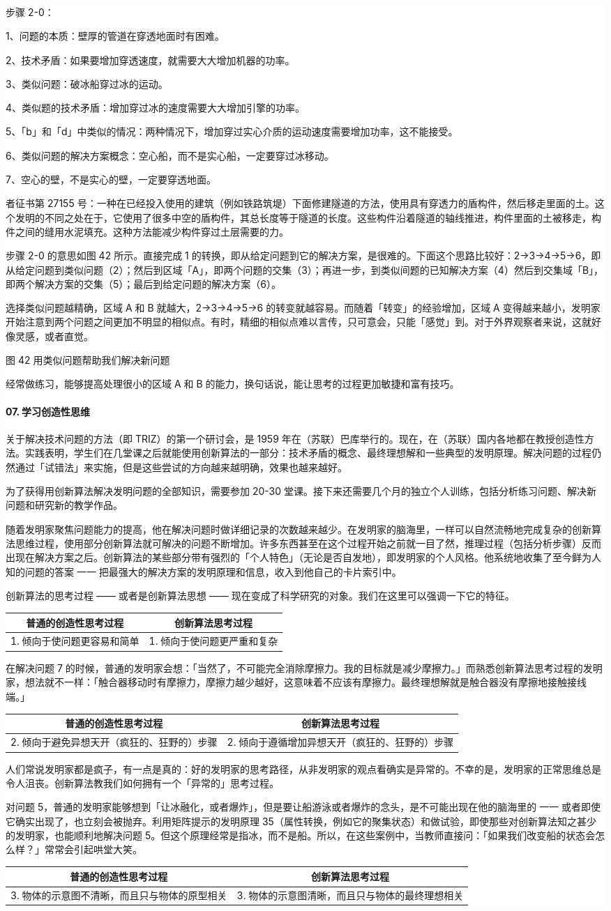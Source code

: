 步骤 2-0：

1、问题的本质：壁厚的管道在穿透地面时有困难。

2、技术矛盾：如果要增加穿透速度，就需要大大增加机器的功率。

3、类似问题：破冰船穿过冰的运动。

4、类似题的技术矛盾：增加穿过冰的速度需要大大增加引擎的功率。

5、「b」和「d」中类似的情况：两种情况下，增加穿过实心介质的运动速度需要增加功率，这不能接受。

6、类似问题的解决方案概念：空心船，而不是实心船，一定要穿过冰移动。

7、空心的壁，不是实心的壁，一定要穿透地面。

者征书第 27155 号：一种在已经投入使用的建筑（例如铁路筑堤）下面修建隧道的方法，使用具有穿透力的盾构件，然后移走里面的土。这个发明的不同之处在于，它使用了很多中空的盾构件，其总长度等于隧道的长度。这些构件沿着隧道的轴线推进，构件里面的土被移走，构件之间的缝用水泥填充。这种方法能减少构件穿过土层需要的力。

步骤 2-0 的意思如图 42 所示。直接完成 1 的转换，即从给定问题到它的解决方案，是很难的。下面这个思路比较好：2→3→4→5→6，即从给定问题到类似问题（2）；然后到区域「A」，即两个问题的交集（3）；再进一步，到类似间题的已知解决方案（4）然后到交集域「B」，即两个解决方案的交集（5）；最后到给定问题的解决方案（6）。

选择类似问题越精确，区域 A 和 B 就越大，2→3→4→5→6 的转变就越容易。而随着「转变」的经验增加，区域 A 变得越来越小，发明家开始注意到两个问题之间更加不明显的相似点。有时，精细的相似点难以言传，只可意会，只能「感觉」到。对于外界观察者来说，这就好像灵感，或者直觉。

图 42 用类似问题帮助我们解决新问题

经常做练习，能够提高处理很小的区域 A 和 B 的能力，换句话说，能让思考的过程更加敏捷和富有技巧。

#### 07. 学习创造性思维

关于解决技术问题的方法（即 TRIZ）的第一个研讨会，是 1959 年在（苏联）巴库举行的。现在，在（苏联）国内各地都在教授创造性方法。实践表明，学生们在几堂课之后就能使用创新算法的一部分：技术矛盾的概念、最终理想解和一些典型的发明原理。解决问题的过程仍然通过「试错法」来实施，但是这些尝试的方向越来越明确，效果也越来越好。

为了获得用创新算法解决发明问题的全部知识，需要参加 20-30 堂课。接下来还需要几个月的独立个人训练，包括分析练习问题、解决新问题和研究新的教学作品。

随着发明家聚焦问题能力的提高，他在解决问题时做详细记录的次数越来越少。在发明家的脑海里，一样可以自然流畅地完成复杂的创新算法思维过程，使用部分创新算法就可解决的问题不断增加。许多东西甚至在这个过程开始之前就一目了然，推理过程（包括分析步骤）反而出现在解决方案之后。创新算法的某些部分带有强烈的「个人特色」（无论是否自发地），即发明家的个人风格。他系统地收集了至今鲜为人知的问题的答案 一一 把最强大的解决方案的发明原理和信息，收入到他自己的卡片索引中。

创新算法的思考过程 —— 或者是创新算法思想 —— 现在变成了科学研究的对象。我们在这里可以强调一下它的特征。

| 普通的创造性思考过程 | 创新算法思考过程 |
| --- | --- |
| 1. 倾向于使问题更容易和简单 | 1. 倾向于使问题更严重和复杂 |

在解决问题 7 的时候，普通的发明家会想：「当然了，不可能完全消除摩擦力。我的目标就是减少摩擦力。」而熟悉创新算法思考过程的发明家，想法就不一样：「触合器移动时有摩擦力，摩擦力越少越好，这意味着不应该有摩擦力。最终理想解就是触合器没有摩擦地接触接线端。」

| 普通的创造性思考过程 | 创新算法思考过程 |
| --- | --- |
| 2. 倾向于避免异想天开（疯狂的、狂野的）步骤 | 2. 倾向于遵循增加异想天开（疯狂的、狂野的）步骤 |

人们常说发明家都是疯子，有一点是真的：好的发明家的思考路径，从非发明家的观点看确实是异常的。不幸的是，发明家的正常思维总是令人沮丧。创新算法教我们如何拥有一个「异常的」思考过程。

对问题 5，普通的发明家能够想到「让冰融化，或者爆炸」，但是要让船游泳或者爆炸的念头，是不可能出现在他的脑海里的 一一 或者即使它确实出现了，也立刻会被抛弃。利用矩阵提示的发明原理 35（属性转换，例如它的聚集状态）和做试验，即使那些对创新算法知之甚少的发明家，也能顺利地解决问题 5。但这个原理经常是指冰，而不是船。所以，在这些案例中，当教师直接问：「如果我们改变船的状态会怎么样？」常常会引起哄堂大笑。

| 普通的创造性思考过程 | 创新算法思考过程 |
| --- | --- |
| 3. 物体的示意图不清晰，而且只与物体的原型相关 | 3. 物体的示意图清晰，而且只与物体的最终理想相关 |

